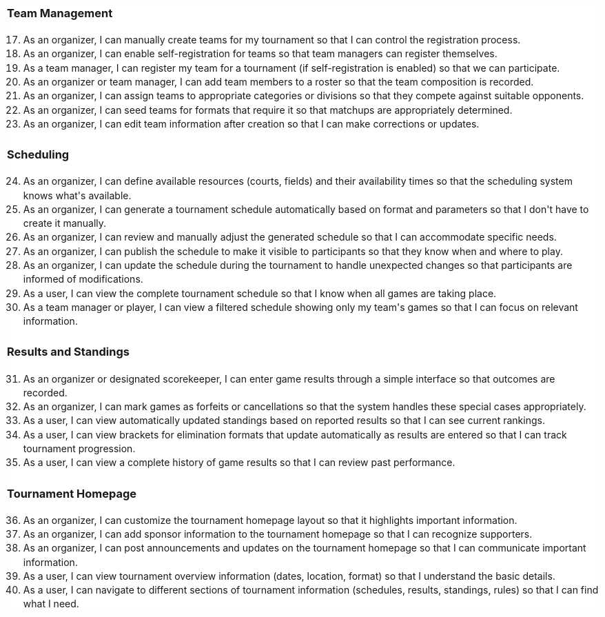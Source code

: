 ### Team Management

17. As an organizer, I can manually create teams for my tournament so that I can control the registration process.
18. As an organizer, I can enable self-registration for teams so that team managers can register themselves.
19. As a team manager, I can register my team for a tournament (if self-registration is enabled) so that we can participate.
20. As an organizer or team manager, I can add team members to a roster so that the team composition is recorded.
21. As an organizer, I can assign teams to appropriate categories or divisions so that they compete against suitable opponents.
22. As an organizer, I can seed teams for formats that require it so that matchups are appropriately determined.
23. As an organizer, I can edit team information after creation so that I can make corrections or updates.

### Scheduling

24. As an organizer, I can define available resources (courts, fields) and their availability times so that the scheduling system knows what's available.
25. As an organizer, I can generate a tournament schedule automatically based on format and parameters so that I don't have to create it manually.
26. As an organizer, I can review and manually adjust the generated schedule so that I can accommodate specific needs.
27. As an organizer, I can publish the schedule to make it visible to participants so that they know when and where to play.
28. As an organizer, I can update the schedule during the tournament to handle unexpected changes so that participants are informed of modifications.
29. As a user, I can view the complete tournament schedule so that I know when all games are taking place.
30. As a team manager or player, I can view a filtered schedule showing only my team's games so that I can focus on relevant information.

### Results and Standings

31. As an organizer or designated scorekeeper, I can enter game results through a simple interface so that outcomes are recorded.
32. As an organizer, I can mark games as forfeits or cancellations so that the system handles these special cases appropriately.
33. As a user, I can view automatically updated standings based on reported results so that I can see current rankings.
34. As a user, I can view brackets for elimination formats that update automatically as results are entered so that I can track tournament progression.
35. As a user, I can view a complete history of game results so that I can review past performance.

### Tournament Homepage

36. As an organizer, I can customize the tournament homepage layout so that it highlights important information.
37. As an organizer, I can add sponsor information to the tournament homepage so that I can recognize supporters.
38. As an organizer, I can post announcements and updates on the tournament homepage so that I can communicate important information.
39. As a user, I can view tournament overview information (dates, location, format) so that I understand the basic details.
40. As a user, I can navigate to different sections of tournament information (schedules, results, standings, rules) so that I can find what I need.
